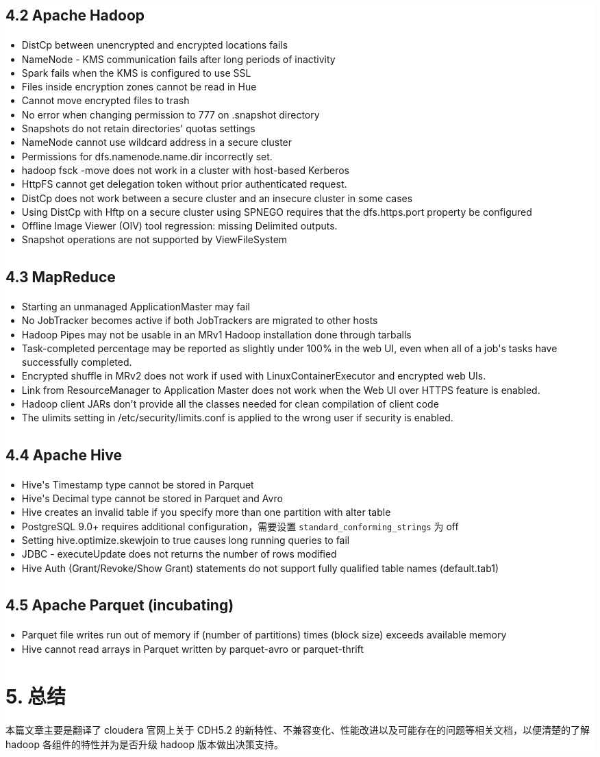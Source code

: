 ## 4.2 Apache Hadoop

- DistCp between unencrypted and encrypted locations fails
- NameNode - KMS communication fails after long periods of inactivity
- Spark fails when the KMS is configured to use SSL
- Files inside encryption zones cannot be read in Hue
- Cannot move encrypted files to trash
- No error when changing permission to 777 on .snapshot directory
- Snapshots do not retain directories' quotas settings
- NameNode cannot use wildcard address in a secure cluster
- Permissions for dfs.namenode.name.dir incorrectly set.
- hadoop fsck -move does not work in a cluster with host-based Kerberos
- HttpFS cannot get delegation token without prior authenticated request.
- DistCp does not work between a secure cluster and an insecure cluster in some cases
- Using DistCp with Hftp on a secure cluster using SPNEGO requires that the dfs.https.port property be configured
- Offline Image Viewer (OIV) tool regression: missing Delimited outputs.
- Snapshot operations are not supported by ViewFileSystem

## 4.3 MapReduce

- Starting an unmanaged ApplicationMaster may fail
- No JobTracker becomes active if both JobTrackers are migrated to other hosts
- Hadoop Pipes may not be usable in an MRv1 Hadoop installation done through tarballs
- Task-completed percentage may be reported as slightly under 100% in the web UI, even when all of a job's tasks have successfully completed.
- Encrypted shuffle in MRv2 does not work if used with LinuxContainerExecutor and encrypted web UIs.
- Link from ResourceManager to Application Master does not work when the Web UI over HTTPS feature is enabled.
- Hadoop client JARs don't provide all the classes needed for clean compilation of client code
- The ulimits setting in /etc/security/limits.conf is applied to the wrong user if security is enabled.

## 4.4 Apache Hive

- Hive's Timestamp type cannot be stored in Parquet
- Hive's Decimal type cannot be stored in Parquet and Avro
- Hive creates an invalid table if you specify more than one partition with alter table
- PostgreSQL 9.0+ requires additional configuration，需要设置 `standard_conforming_strings` 为 off
- Setting hive.optimize.skewjoin to true causes long running queries to fail
- JDBC - executeUpdate does not returns the number of rows modified
- Hive Auth (Grant/Revoke/Show Grant) statements do not support fully qualified table names (default.tab1)

## 4.5 Apache Parquet (incubating) 

- Parquet file writes run out of memory if (number of partitions) times (block size) exceeds available memory
- Hive cannot read arrays in Parquet written by parquet-avro or parquet-thrift

# 5. 总结

本篇文章主要是翻译了 cloudera 官网上关于 CDH5.2 的新特性、不兼容变化、性能改进以及可能存在的问题等相关文档，以便清楚的了解 hadoop 各组件的特性并为是否升级 hadoop 版本做出决策支持。